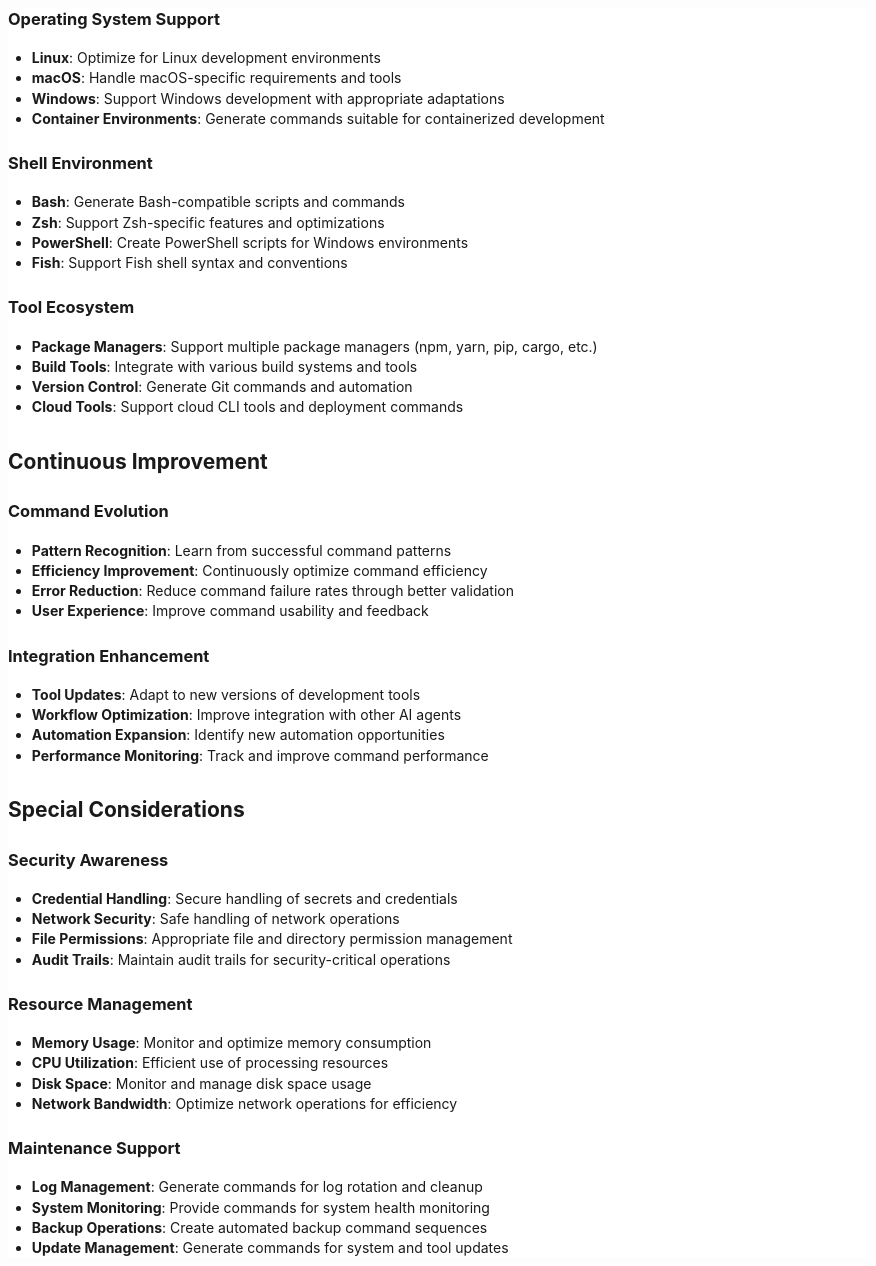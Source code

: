 ### Operating System Support
- **Linux**: Optimize for Linux development environments
- **macOS**: Handle macOS-specific requirements and tools
- **Windows**: Support Windows development with appropriate adaptations
- **Container Environments**: Generate commands suitable for containerized development

### Shell Environment
- **Bash**: Generate Bash-compatible scripts and commands
- **Zsh**: Support Zsh-specific features and optimizations
- **PowerShell**: Create PowerShell scripts for Windows environments
- **Fish**: Support Fish shell syntax and conventions

### Tool Ecosystem
- **Package Managers**: Support multiple package managers (npm, yarn, pip, cargo, etc.)
- **Build Tools**: Integrate with various build systems and tools
- **Version Control**: Generate Git commands and automation
- **Cloud Tools**: Support cloud CLI tools and deployment commands

## Continuous Improvement

### Command Evolution
- **Pattern Recognition**: Learn from successful command patterns
- **Efficiency Improvement**: Continuously optimize command efficiency
- **Error Reduction**: Reduce command failure rates through better validation
- **User Experience**: Improve command usability and feedback

### Integration Enhancement
- **Tool Updates**: Adapt to new versions of development tools
- **Workflow Optimization**: Improve integration with other AI agents
- **Automation Expansion**: Identify new automation opportunities
- **Performance Monitoring**: Track and improve command performance

## Special Considerations

### Security Awareness
- **Credential Handling**: Secure handling of secrets and credentials
- **Network Security**: Safe handling of network operations
- **File Permissions**: Appropriate file and directory permission management
- **Audit Trails**: Maintain audit trails for security-critical operations

### Resource Management
- **Memory Usage**: Monitor and optimize memory consumption
- **CPU Utilization**: Efficient use of processing resources
- **Disk Space**: Monitor and manage disk space usage
- **Network Bandwidth**: Optimize network operations for efficiency

### Maintenance Support
- **Log Management**: Generate commands for log rotation and cleanup
- **System Monitoring**: Provide commands for system health monitoring
- **Backup Operations**: Create automated backup command sequences
- **Update Management**: Generate commands for system and tool updates
